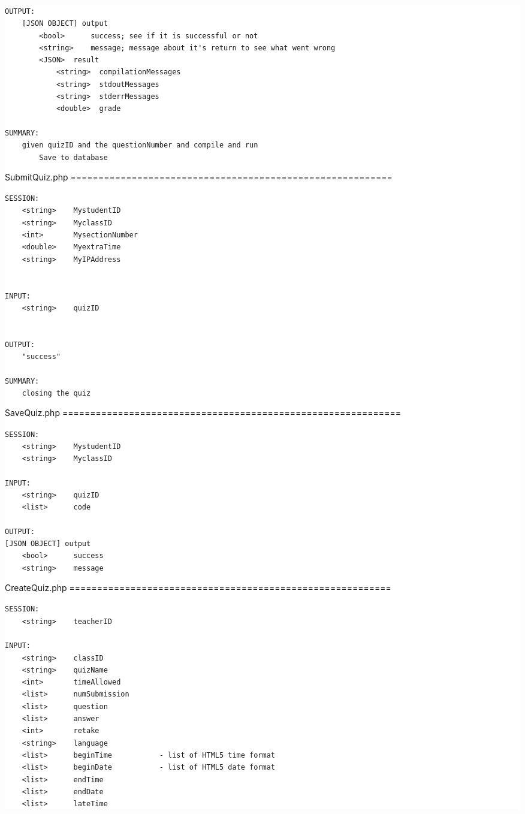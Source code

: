 	OUTPUT:
		[JSON OBJECT] output
			<bool> 		success; see if it is successful or not
    		<string> 	message; message about it's return to see what went wrong
			<JSON>  result
			 	<string>  compilationMessages
			 	<string>  stdoutMessages
			 	<string>  stderrMessages
			 	<double>  grade

	SUMMARY:
		given quizID and the questionNumber and compile and run 	
		  	Save to database                                      	

SubmitQuiz.php ==========================================================

	SESSION:
		<string> 	MystudentID
		<string> 	MyclassID
		<int>		MysectionNumber
		<double>	MyextraTime
		<string>	MyIPAddress


	INPUT:
		<string> 	quizID


	OUTPUT:
		"success"

	SUMMARY:
		closing the quiz


SaveQuiz.php =============================================================

	SESSION:
		<string> 	MystudentID
		<string>	MyclassID

	INPUT:
		<string> 	quizID
		<list> 		code

	OUTPUT:
	[JSON OBJECT] output
		<bool> 		success
		<string>	message




CreateQuiz.php ==========================================================

	SESSION:
		<string> 	teacherID

	INPUT:
		<string> 	classID
		<string>	quizName
		<int>	 	timeAllowed
		<list>		numSubmission
		<list>		question
		<list>		answer
		<int>		retake
		<string>	language
		<list>		beginTime			- list of HTML5 time format
		<list>		beginDate			- list of HTML5 date format
		<list>		endTime
		<list>		endDate
		<list> 		lateTime